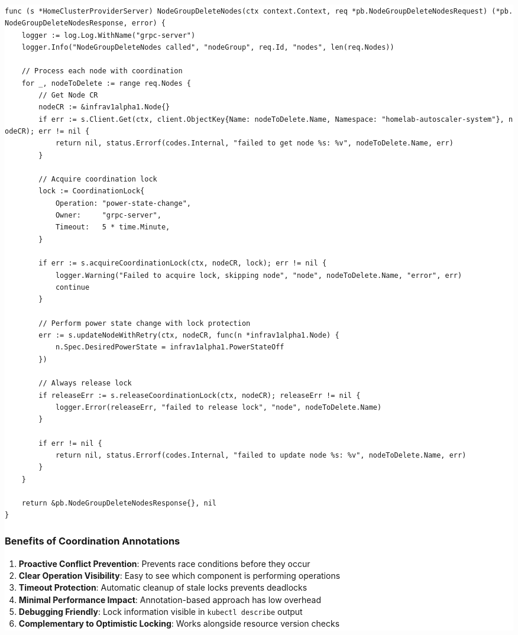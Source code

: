 ```
func (s *HomeClusterProviderServer) NodeGroupDeleteNodes(ctx context.Context, req *pb.NodeGroupDeleteNodesRequest) (*pb.NodeGroupDeleteNodesResponse, error) {
    logger := log.Log.WithName("grpc-server")
    logger.Info("NodeGroupDeleteNodes called", "nodeGroup", req.Id, "nodes", len(req.Nodes))
    
    // Process each node with coordination
    for _, nodeToDelete := range req.Nodes {
        // Get Node CR
        nodeCR := &infrav1alpha1.Node{}
        if err := s.Client.Get(ctx, client.ObjectKey{Name: nodeToDelete.Name, Namespace: "homelab-autoscaler-system"}, nodeCR); err != nil {
            return nil, status.Errorf(codes.Internal, "failed to get node %s: %v", nodeToDelete.Name, err)
        }
        
        // Acquire coordination lock
        lock := CoordinationLock{
            Operation: "power-state-change",
            Owner:     "grpc-server",
            Timeout:   5 * time.Minute,
        }
        
        if err := s.acquireCoordinationLock(ctx, nodeCR, lock); err != nil {
            logger.Warning("Failed to acquire lock, skipping node", "node", nodeToDelete.Name, "error", err)
            continue
        }
        
        // Perform power state change with lock protection
        err := s.updateNodeWithRetry(ctx, nodeCR, func(n *infrav1alpha1.Node) {
            n.Spec.DesiredPowerState = infrav1alpha1.PowerStateOff
        })
        
        // Always release lock
        if releaseErr := s.releaseCoordinationLock(ctx, nodeCR); releaseErr != nil {
            logger.Error(releaseErr, "failed to release lock", "node", nodeToDelete.Name)
        }
        
        if err != nil {
            return nil, status.Errorf(codes.Internal, "failed to update node %s: %v", nodeToDelete.Name, err)
        }
    }
    
    return &pb.NodeGroupDeleteNodesResponse{}, nil
}
```

### Benefits of Coordination Annotations

1. **Proactive Conflict Prevention**: Prevents race conditions before they occur
2. **Clear Operation Visibility**: Easy to see which component is performing operations
3. **Timeout Protection**: Automatic cleanup of stale locks prevents deadlocks
4. **Minimal Performance Impact**: Annotation-based approach has low overhead
5. **Debugging Friendly**: Lock information visible in `kubectl describe` output
6. **Complementary to Optimistic Locking**: Works alongside resource version checks
